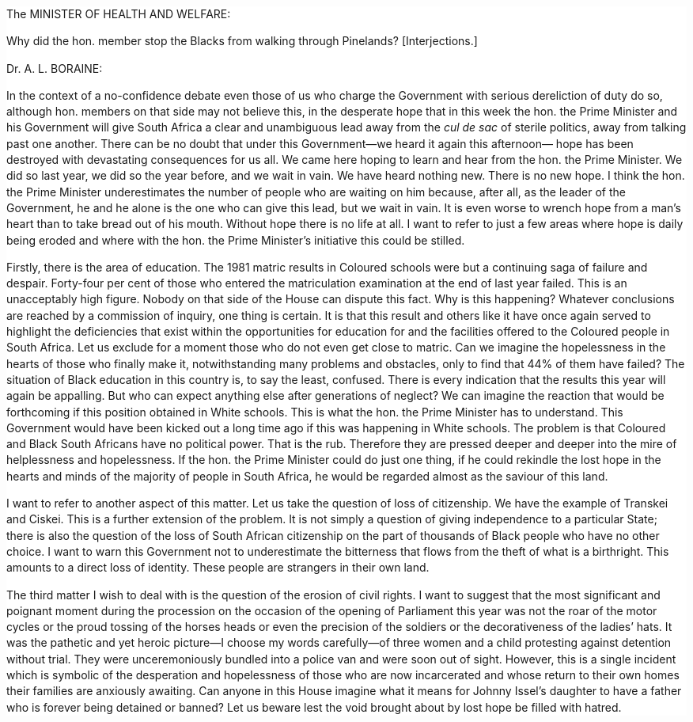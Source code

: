 <speech by="#minister_of_health_and_welfare">

<from>The <person refersTo="hansard_za">MINISTER OF HEALTH AND WELFARE</person>:</from>

<p>Why did the hon. member stop the Blacks from walking through Pinelands? [Interjections.]</p>

</speech>

<speech by="#boraine">

<from>Dr. <person refersTo="hansard_za">A. L. BORAINE</person>:</from>

<p>In the context of a no-confidence debate even those of us who charge the Government with serious dereliction of duty do so, although hon. members on that side may not believe this, in the desperate hope that in this week the hon. the Prime Minister and his Government will give South Africa a clear and unambiguous lead away from the <i>cul de sac</i> of sterile politics, away from talking past one another. There can be no doubt that under this Government&#x2014;we heard it again this afternoon&#x2014; hope has been destroyed with devastating consequences for us all. We came here hoping to learn and hear from the hon. the Prime Minister. We did so last year, we did so the year before, and we wait in vain. We have heard nothing new. There is no new hope. I think the hon. the Prime Minister underestimates the number of people who are waiting on him because, after all, as the leader of the Government, he and he alone is the one who can give this lead, but we wait in vain. It is even worse to wrench hope from a man&#x2019;s heart than to take bread out of his mouth. Without hope there is no life at all. I want to refer to just a few areas where hope is daily being eroded and where with the hon. the Prime Minister&#x2019;s initiative this could be stilled.</p>

<p>Firstly, there is the area of education. The 1981 matric results in Coloured schools were but a continuing saga of failure and despair. Forty-four per cent of those who entered the matriculation examination at the end of last year failed. This is an unacceptably high figure. Nobody on that side of the House can dispute this fact. Why is this happening? Whatever conclusions are reached by a commission of inquiry, one thing is certain. It is that this result and others like it have once again served to highlight the deficiencies that exist within the opportunities for education for and the facilities offered to the Coloured people in South Africa. Let us exclude for a moment those who do not even get close to <span class="col_147-148" refersTo="page_0098"/>matric. Can we imagine the hopelessness in the hearts of those who finally make it, notwithstanding many problems and obstacles, only to find that 44% of them have failed? The situation of Black education in this country is, to say the least, confused. There is every indication that the results this year will again be appalling. But who can expect anything else after generations of neglect? We can imagine the reaction that would be forthcoming if this position obtained in White schools. This is what the hon. the Prime Minister has to understand. This Government would have been kicked out a long time ago if this was happening in White schools. The problem is that Coloured and Black South Africans have no political power. That is the rub. Therefore they are pressed deeper and deeper into the mire of helplessness and hopelessness. If the hon. the Prime Minister could do just one thing, if he could rekindle the lost hope in the hearts and minds of the majority of people in South Africa, he would be regarded almost as the saviour of this land.</p>

<p>I want to refer to another aspect of this matter. Let us take the question of loss of citizenship. We have the example of Transkei and Ciskei. This is a further extension of the problem. It is not simply a question of giving independence to a particular State; there is also the question of the loss of South African citizenship on the part of thousands of Black people who have no other choice. I want to warn this Government not to underestimate the bitterness that flows from the theft of what is a birthright. This amounts to a direct loss of identity. These people are strangers in their own land.</p>

<p>The third matter I wish to deal with is the question of the erosion of civil rights. I want to suggest that the most significant and poignant moment during the procession on the occasion of the opening of Parliament this year was not the roar of the motor cycles or the proud tossing of the horses heads or even the precision of the soldiers or the decorativeness of the ladies&#x2019; hats. It was the pathetic and yet heroic picture&#x2014;I choose my words carefully&#x2014;of three women and a child protesting against detention without trial. They were unceremoniously bundled into a police van and were soon out of sight. However, this is a single incident which is symbolic of the desperation and hopelessness of those who are now incarcerated and whose return to their own homes their families are anxiously awaiting. Can anyone in this House imagine what it means for Johnny Issel&#x2019;s daughter to have a father who is forever being detained or banned? Let us beware lest the void brought about by lost hope be filled with hatred.</p>
